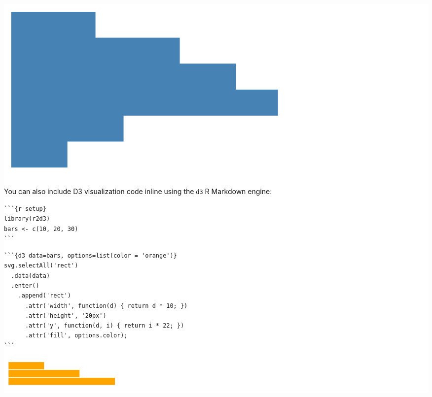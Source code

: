 <img src="man/figures/bar_chart.png" class="illustration" width=600/>

You can also include D3 visualization code inline using the `d3` R
Markdown engine:

<pre><code>&#96``{r setup}
library(r2d3)
bars &lt;- c(10, 20, 30)
&#96``</code></pre>

<pre><code>&#96``{d3 data=bars, options=list(color = 'orange')}
svg.selectAll('rect')
  .data(data)
  .enter()
    .append('rect')
      .attr('width', function(d) { return d * 10; })
      .attr('height', '20px')
      .attr('y', function(d, i) { return i * 22; })
      .attr('fill', options.color);
&#96``</code></pre>

<img src="man/figures/rmarkdown-1.png" class="illustration" width=600/>
